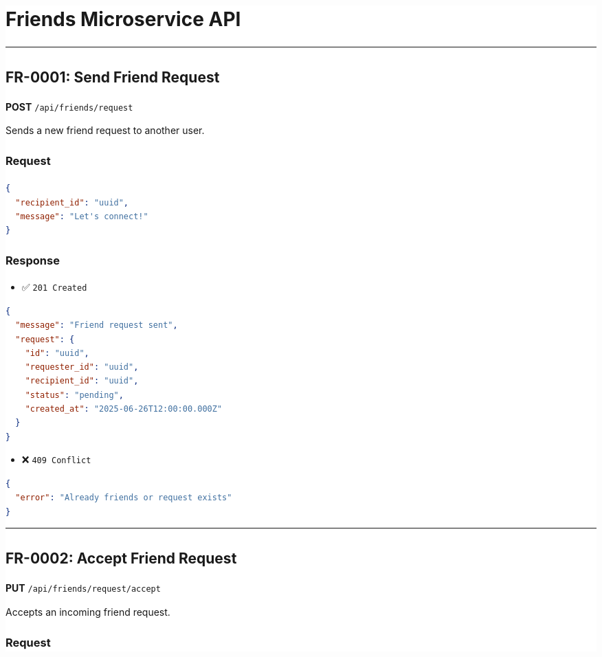 # Friends Microservice API

---

## FR-0001: Send Friend Request

**POST** `/api/friends/request`

Sends a new friend request to another user.

### Request

```json
{
  "recipient_id": "uuid",
  "message": "Let's connect!"
}
```

### Response

* ✅ `201 Created`

```json
{
  "message": "Friend request sent",
  "request": {
    "id": "uuid",
    "requester_id": "uuid",
    "recipient_id": "uuid",
    "status": "pending",
    "created_at": "2025-06-26T12:00:00.000Z"
  }
}
```

* ❌ `409 Conflict`

```json
{
  "error": "Already friends or request exists"
}
```

---

## FR-0002: Accept Friend Request

**PUT** `/api/friends/request/accept`

Accepts an incoming friend request.

### Request
